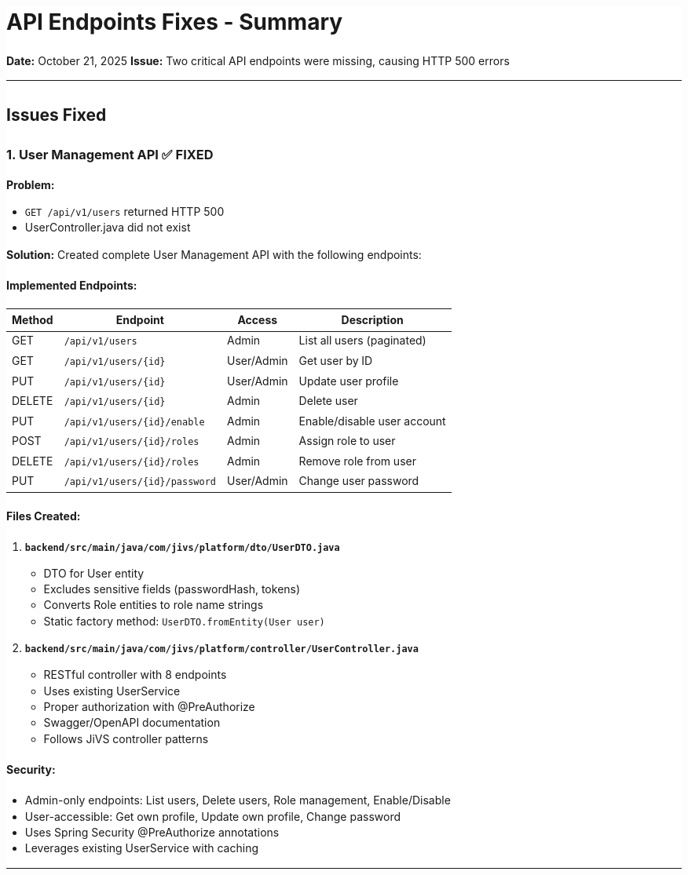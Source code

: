 # API Endpoints Fixes - Summary

**Date:** October 21, 2025
**Issue:** Two critical API endpoints were missing, causing HTTP 500 errors

---

## Issues Fixed

### 1. User Management API ✅ FIXED

**Problem:**
- `GET /api/v1/users` returned HTTP 500
- UserController.java did not exist

**Solution:**
Created complete User Management API with the following endpoints:

#### Implemented Endpoints:

| Method | Endpoint | Access | Description |
|--------|----------|--------|-------------|
| GET | `/api/v1/users` | Admin | List all users (paginated) |
| GET | `/api/v1/users/{id}` | User/Admin | Get user by ID |
| PUT | `/api/v1/users/{id}` | User/Admin | Update user profile |
| DELETE | `/api/v1/users/{id}` | Admin | Delete user |
| PUT | `/api/v1/users/{id}/enable` | Admin | Enable/disable user account |
| POST | `/api/v1/users/{id}/roles` | Admin | Assign role to user |
| DELETE | `/api/v1/users/{id}/roles` | Admin | Remove role from user |
| PUT | `/api/v1/users/{id}/password` | User/Admin | Change user password |

#### Files Created:
1. **`backend/src/main/java/com/jivs/platform/dto/UserDTO.java`**
   - DTO for User entity
   - Excludes sensitive fields (passwordHash, tokens)
   - Converts Role entities to role name strings
   - Static factory method: `UserDTO.fromEntity(User user)`

2. **`backend/src/main/java/com/jivs/platform/controller/UserController.java`**
   - RESTful controller with 8 endpoints
   - Uses existing UserService
   - Proper authorization with @PreAuthorize
   - Swagger/OpenAPI documentation
   - Follows JiVS controller patterns

#### Security:
- Admin-only endpoints: List users, Delete users, Role management, Enable/Disable
- User-accessible: Get own profile, Update own profile, Change password
- Uses Spring Security @PreAuthorize annotations
- Leverages existing UserService with caching

---